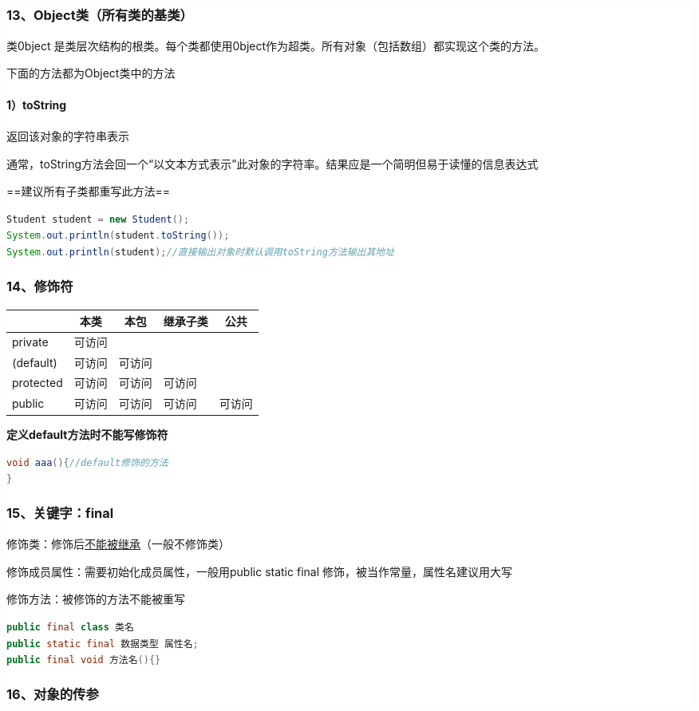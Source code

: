 ```java
```

### 13、Object类（所有类的基类）

类0bject 是类层次结构的根类。每个类都使用0bject作为超类。所有对象（包括数组）都实现这个类的方法。

下面的方法都为Object类中的方法

#### 1）toString

返回该对象的字符串表示

通常，toString方法会回一个“以文本方式表示”此对象的字符率。结果应是一个简明但易于读懂的信息表达式

==建议所有子类都重写此方法==

```java
Student student = new Student();
System.out.println(student.toString());
System.out.println(student);//直接输出对象时默认调用toString方法输出其地址
```

### 14、修饰符

|           | 本类   | 本包   | 继承子类 | 公共   |
| --------- | ------ | ------ | -------- | ------ |
| private   | 可访问 |        |          |        |
| (default) | 可访问 | 可访问 |          |        |
| protected | 可访问 | 可访问 | 可访问   |        |
| public    | 可访问 | 可访问 | 可访问   | 可访问 |

**定义default方法时不能写修饰符**

```java
void aaa(){//default修饰的方法
}
```

### 15、关键字：final

修饰类：修饰后<u>不能被继承</u>（一般不修饰类）

修饰成员属性：需要初始化成员属性，一般用public static final 修饰，被当作常量，属性名建议用大写

修饰方法：被修饰的方法不能被重写

```java
public final class 类名
public static final 数据类型 属性名;
public final void 方法名(){}
```

### 16、对象的传参

